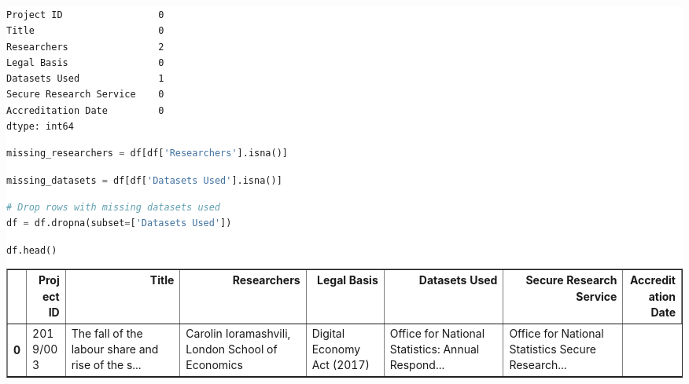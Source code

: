 


    Project ID                 0
    Title                      0
    Researchers                2
    Legal Basis                0
    Datasets Used              1
    Secure Research Service    0
    Accreditation Date         0
    dtype: int64




```python
missing_researchers = df[df['Researchers'].isna()]
```


```python
missing_datasets = df[df['Datasets Used'].isna()]
```


```python
# Drop rows with missing datasets used
df = df.dropna(subset=['Datasets Used'])
```


```python
df.head()
```




<div>
<style scoped>
    .dataframe tbody tr th:only-of-type {
        vertical-align: middle;
    }

    .dataframe tbody tr th {
        vertical-align: top;
    }

    .dataframe thead th {
        text-align: right;
    }
</style>
<table border="1" class="dataframe">
  <thead>
    <tr style="text-align: right;">
      <th></th>
      <th>Project ID</th>
      <th>Title</th>
      <th>Researchers</th>
      <th>Legal Basis</th>
      <th>Datasets Used</th>
      <th>Secure Research Service</th>
      <th>Accreditation Date</th>
    </tr>
  </thead>
  <tbody>
    <tr>
      <th>0</th>
      <td>2019/003</td>
      <td>The fall of the labour share and rise of the s...</td>
      <td>Carolin Ioramashvili, London School of Economics</td>
      <td>Digital Economy Act (2017)</td>
      <td>Office for National Statistics: Annual Respond...</td>
      <td>Office for National Statistics Secure Research...</td>